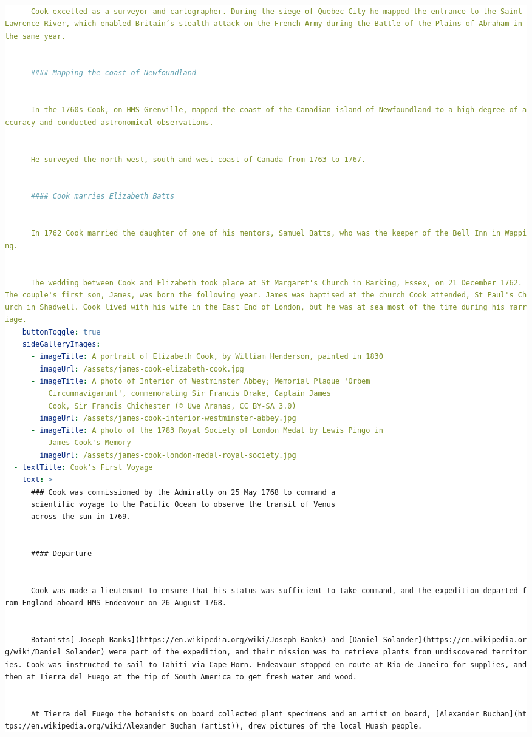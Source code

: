 ```yaml
      Cook excelled as a surveyor and cartographer. During the siege of Quebec City he mapped the entrance to the Saint Lawrence River, which enabled Britain’s stealth attack on the French Army during the Battle of the Plains of Abraham in the same year.


      #### Mapping the coast of Newfoundland


      In the 1760s Cook, on HMS Grenville, mapped the coast of the Canadian island of Newfoundland to a high degree of accuracy and conducted astronomical observations.


      He surveyed the north-west, south and west coast of Canada from 1763 to 1767.


      #### Cook marries Elizabeth Batts


      In 1762 Cook married the daughter of one of his mentors, Samuel Batts, who was the keeper of the Bell Inn in Wapping.


      The wedding between Cook and Elizabeth took place at St Margaret's Church in Barking, Essex, on 21 December 1762. The couple's first son, James, was born the following year. James was baptised at the church Cook attended, St Paul's Church in Shadwell. Cook lived with his wife in the East End of London, but he was at sea most of the time during his marriage.
    buttonToggle: true
    sideGalleryImages:
      - imageTitle: A portrait of Elizabeth Cook, by William Henderson, painted in 1830
        imageUrl: /assets/james-cook-elizabeth-cook.jpg
      - imageTitle: A photo of Interior of Westminster Abbey; Memorial Plaque 'Orbem
          Circumnavigarunt', commemorating Sir Francis Drake, Captain James
          Cook, Sir Francis Chichester (© Uwe Aranas, CC BY-SA 3.0)
        imageUrl: /assets/james-cook-interior-westminster-abbey.jpg
      - imageTitle: A photo of the 1783 Royal Society of London Medal by Lewis Pingo in
          James Cook's Memory
        imageUrl: /assets/james-cook-london-medal-royal-society.jpg
  - textTitle: Cook’s First Voyage
    text: >-
      ### Cook was commissioned by the Admiralty on 25 May 1768 to command a
      scientific voyage to the Pacific Ocean to observe the transit of Venus
      across the sun in 1769.


      #### Departure


      Cook was made a lieutenant to ensure that his status was sufficient to take command, and the expedition departed from England aboard HMS Endeavour on 26 August 1768.


      Botanists[ Joseph Banks](https://en.wikipedia.org/wiki/Joseph_Banks) and [Daniel Solander](https://en.wikipedia.org/wiki/Daniel_Solander) were part of the expedition, and their mission was to retrieve plants from undiscovered territories. Cook was instructed to sail to Tahiti via Cape Horn. Endeavour stopped en route at Rio de Janeiro for supplies, and then at Tierra del Fuego at the tip of South America to get fresh water and wood.


      At Tierra del Fuego the botanists on board collected plant specimens and an artist on board, [Alexander Buchan](https://en.wikipedia.org/wiki/Alexander_Buchan_(artist)), drew pictures of the local Huash people.


```